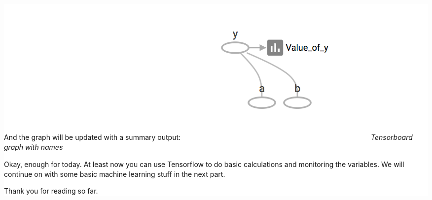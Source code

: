 And the graph will be updated with a summary output:
![example1.4](/assets/tensorflow/2017-03-12-just-another-tensorflow-beginner-guide-1/example1.4.png)*Tensorboard graph with names*

Okay, enough for today. At least now you can use Tensorflow to do basic calculations and monitoring the variables. We will continue on with some basic machine learning stuff in the next part.

Thank you for reading so far.
